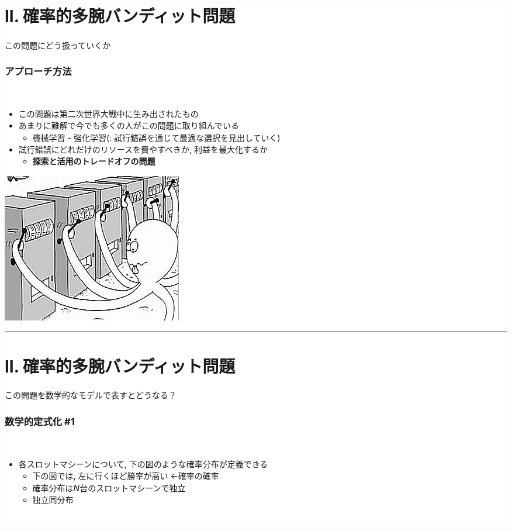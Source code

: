 
# II. 確率的多腕バンディット問題
この問題にどう扱っていくか

### アプローチ方法
<br>

- この問題は第二次世界大戦中に生み出されたもの
- あまりに難解で今でも多くの人がこの問題に取り組んでいる
  - 機械学習 - 強化学習(: 試行錯誤を通じて最適な選択を見出していく)
- 試行錯誤にどれだけのリソースを費やすべきか, 利益を最大化するか
  - **探索と活用のトレードオフの問題**

<div class="flex flex-col items-center">
  <img src="/multiarmedbandit.jpg" class="w-60">
</div>

---

# II. 確率的多腕バンディット問題
この問題を数学的なモデルで表すとどうなる？

### 数学的定式化 #1
<br>

- 各スロットマシーンについて, 下の図のような確率分布が定義できる
  - 下の図では, 左に行くほど勝率が高い ←確率の確率
  - 確率分布は$N$台のスロットマシーンで独立
  - 独立同分布

<br>

<div class="flex flex-col items-center">